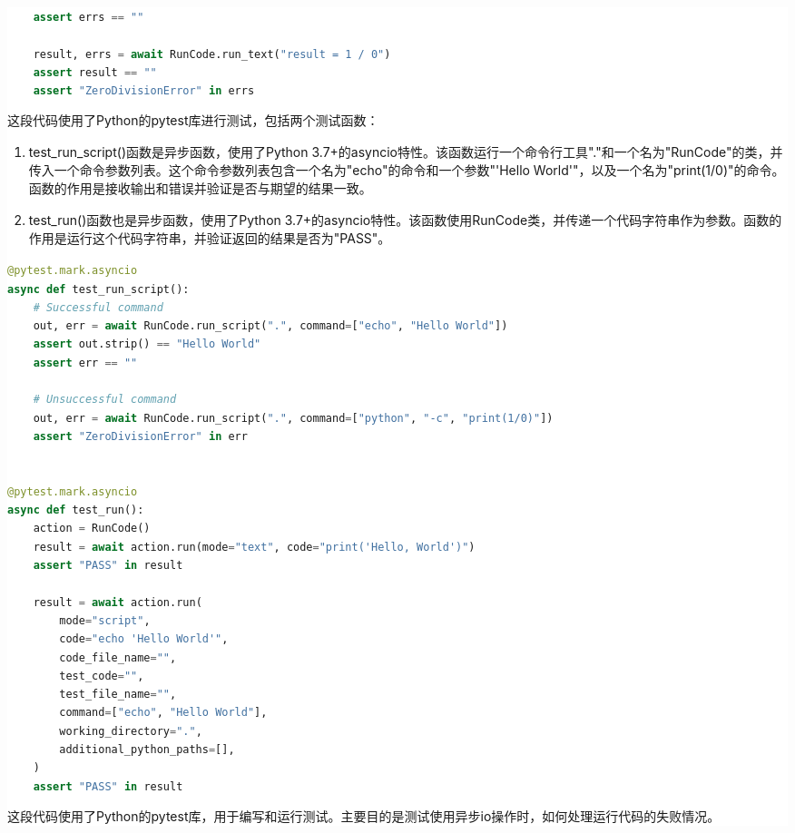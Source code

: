```py
    assert errs == ""

    result, errs = await RunCode.run_text("result = 1 / 0")
    assert result == ""
    assert "ZeroDivisionError" in errs


```

这段代码使用了Python的pytest库进行测试，包括两个测试函数：

1. test\_run\_script()函数是异步函数，使用了Python 3.7+的asyncio特性。该函数运行一个命令行工具"."和一个名为"RunCode"的类，并传入一个命令参数列表。这个命令参数列表包含一个名为"echo"的命令和一个参数"'Hello World'"，以及一个名为"print(1/0)"的命令。函数的作用是接收输出和错误并验证是否与期望的结果一致。

2. test\_run()函数也是异步函数，使用了Python 3.7+的asyncio特性。该函数使用RunCode类，并传递一个代码字符串作为参数。函数的作用是运行这个代码字符串，并验证返回的结果是否为"PASS"。


```py
@pytest.mark.asyncio
async def test_run_script():
    # Successful command
    out, err = await RunCode.run_script(".", command=["echo", "Hello World"])
    assert out.strip() == "Hello World"
    assert err == ""

    # Unsuccessful command
    out, err = await RunCode.run_script(".", command=["python", "-c", "print(1/0)"])
    assert "ZeroDivisionError" in err


@pytest.mark.asyncio
async def test_run():
    action = RunCode()
    result = await action.run(mode="text", code="print('Hello, World')")
    assert "PASS" in result

    result = await action.run(
        mode="script",
        code="echo 'Hello World'",
        code_file_name="",
        test_code="",
        test_file_name="",
        command=["echo", "Hello World"],
        working_directory=".",
        additional_python_paths=[],
    )
    assert "PASS" in result


```

这段代码使用了Python的pytest库，用于编写和运行测试。主要目的是测试使用异步io操作时，如何处理运行代码的失败情况。
